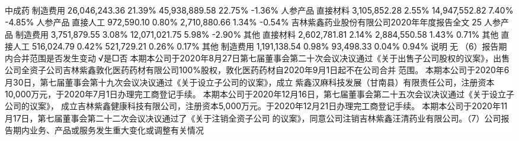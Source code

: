 中成药
制造费用
26,046,243.36
21.39%
45,938,889.58
22.75%
-1.36%
人参产品
直接材料
3,105,852.28
2.55%
14,947,552.82
7.40%
-4.85%
人参产品
直接人工
972,590.10
0.80%
2,710,880.66
1.34%
-0.54%
吉林紫鑫药业股份有限公司2020年年度报告全文
25
人参产品
制造费用
3,751,879.55
3.08%
12,071,021.75
5.98%
-2.90%
其他
直接材料
2,602,781.81
2.14%
2,884,550.58
1.43%
0.71%
其他
直接人工
516,024.79
0.42%
521,729.21
0.26%
0.17%
其他
制造费用
1,191,138.54
0.98%
93,498.33
0.04%
0.94%
说明
无
（6）报告期内合并范围是否发生变动
√是□否
本期本公司于2020年8月27日第七届董事会第二十次会议决议通过《关于出售子公司股权的议案》，出售
公司全资子公司吉林紫鑫敦化医药药材有限公司100%股权，敦化医药药材自2020年9月1日起不在公司合并
范围。
本期本公司于2020年6月30日，第七届董事会第十九次会议决议通过《关于设立子公司的议案》，成立
紫鑫汉麻科技发展（甘南县）有限责任公司，注册资本10,000万元，于2020年7月1日办理完工商登记手续。
本期本公司于2020年12月16日，第七届董事会第二十五次会议决议通过《关于设立子公司的议案》，
成立吉林紫鑫健康科技有限公司，注册资本5,000万元。于2020年12月21日办理完工商登记手续。
本期本公司于2020年11月17日，第七届董事会第二十二次会议决议通过了《关于注销全资子公司
的议案》，同意公司注销吉林紫鑫汪清药业有限公司。（7）公司报告期内业务、产品或服务发生重大变化或调整有关情况